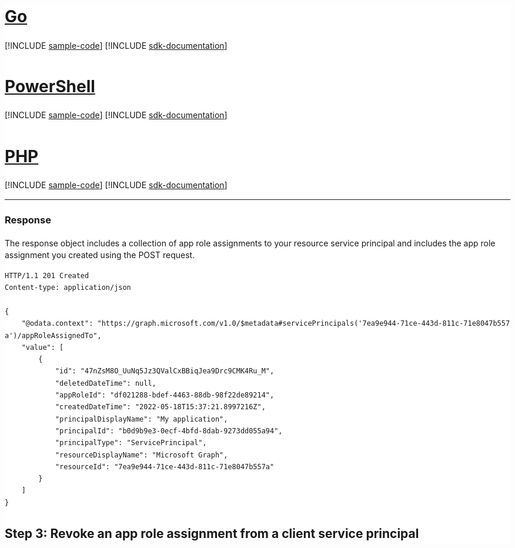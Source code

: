# [Go](#tab/go)
[!INCLUDE [sample-code](../includes/snippets/go/get-approles-for-sp-approleassignedto-go-snippets.md)]
[!INCLUDE [sdk-documentation](../includes/snippets/snippets-sdk-documentation-link.md)]

# [PowerShell](#tab/powershell)
[!INCLUDE [sample-code](../includes/snippets/powershell/get-approles-for-sp-approleassignedto-powershell-snippets.md)]
[!INCLUDE [sdk-documentation](../includes/snippets/snippets-sdk-documentation-link.md)]

# [PHP](#tab/php)
[!INCLUDE [sample-code](../includes/snippets/php/get-approles-for-sp-approleassignedto-php-snippets.md)]
[!INCLUDE [sdk-documentation](../includes/snippets/snippets-sdk-documentation-link.md)]

---


### Response

The response object includes a collection of app role assignments to your resource service principal and includes the app role assignment you created using the POST request.


```http
HTTP/1.1 201 Created
Content-type: application/json

{
    "@odata.context": "https://graph.microsoft.com/v1.0/$metadata#servicePrincipals('7ea9e944-71ce-443d-811c-71e8047b557a')/appRoleAssignedTo",
    "value": [
        {
            "id": "47nZsM8O_UuNq5Jz3QValCxBBiqJea9Drc9CMK4Ru_M",
            "deletedDateTime": null,
            "appRoleId": "df021288-bdef-4463-88db-98f22de89214",
            "createdDateTime": "2022-05-18T15:37:21.8997216Z",
            "principalDisplayName": "My application",
            "principalId": "b0d9b9e3-0ecf-4bfd-8dab-9273dd055a94",
            "principalType": "ServicePrincipal",
            "resourceDisplayName": "Microsoft Graph",
            "resourceId": "7ea9e944-71ce-443d-811c-71e8047b557a"
        }
    ]
}
```

## Step 3: Revoke an app role assignment from a client service principal
